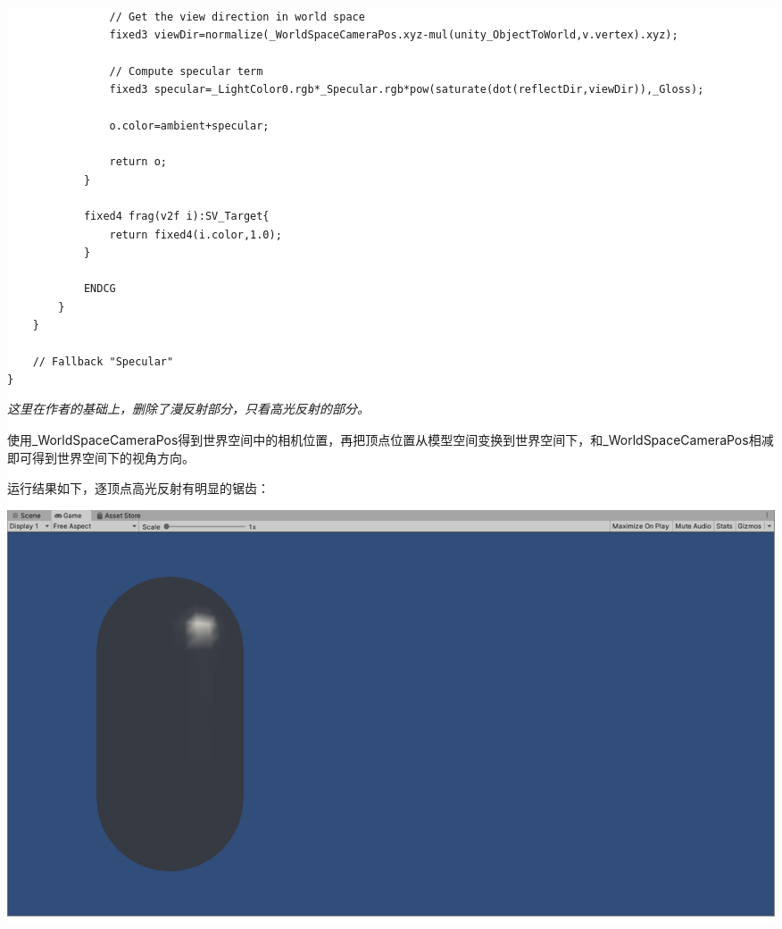 ```
                // Get the view direction in world space
                fixed3 viewDir=normalize(_WorldSpaceCameraPos.xyz-mul(unity_ObjectToWorld,v.vertex).xyz);

                // Compute specular term
                fixed3 specular=_LightColor0.rgb*_Specular.rgb*pow(saturate(dot(reflectDir,viewDir)),_Gloss);

                o.color=ambient+specular;

                return o;
            }

            fixed4 frag(v2f i):SV_Target{
                return fixed4(i.color,1.0);
            }

            ENDCG
        }
    }

    // Fallback "Specular"
}
```

*这里在作者的基础上，删除了漫反射部分，只看高光反射的部分。*

使用_WorldSpaceCameraPos得到世界空间中的相机位置，再把顶点位置从模型空间变换到世界空间下，和_WorldSpaceCameraPos相减即可得到世界空间下的视角方向。

运行结果如下，逐顶点高光反射有明显的锯齿：

![](./Image/6.12.png)
